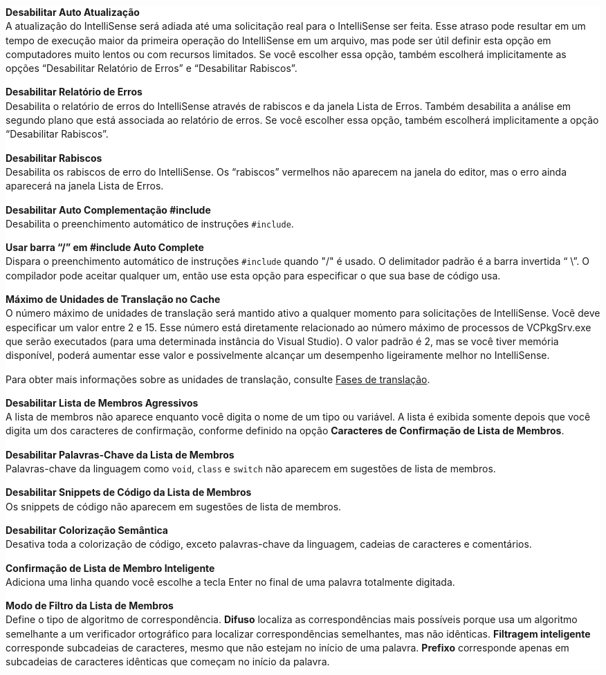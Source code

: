  **Desabilitar Auto Atualização**  
 A atualização do IntelliSense será adiada até uma solicitação real para o IntelliSense ser feita. Esse atraso pode resultar em um tempo de execução maior da primeira operação do IntelliSense em um arquivo, mas pode ser útil definir esta opção em computadores muito lentos ou com recursos limitados. Se você escolher essa opção, também escolherá implicitamente as opções “Desabilitar Relatório de Erros” e “Desabilitar Rabiscos”.  
  
 **Desabilitar Relatório de Erros**  
 Desabilita o relatório de erros do IntelliSense através de rabiscos e da janela Lista de Erros. Também desabilita a análise em segundo plano que está associada ao relatório de erros. Se você escolher essa opção, também escolherá implicitamente a opção “Desabilitar Rabiscos”.  
  
 **Desabilitar Rabiscos**  
 Desabilita os rabiscos de erro do IntelliSense. Os “rabiscos” vermelhos não aparecem na janela do editor, mas o erro ainda aparecerá na janela Lista de Erros.  
  
 **Desabilitar Auto Complementação #include**  
 Desabilita o preenchimento automático de instruções `#include`.  
  
 **Usar barra “/” em #include Auto Complete**  
 Dispara o preenchimento automático de instruções `#include` quando "/" é usado. O delimitador padrão é a barra invertida “ \”. O compilador pode aceitar qualquer um, então use esta opção para especificar o que sua base de código usa.  
  
 **Máximo de Unidades de Translação no Cache**  
 O número máximo de unidades de translação será mantido ativo a qualquer momento para solicitações de IntelliSense. Você deve especificar um valor entre 2 e 15. Esse número está diretamente relacionado ao número máximo de processos de VCPkgSrv.exe que serão executados (para uma determinada instância do Visual Studio). O valor padrão é 2, mas se você tiver memória disponível, poderá aumentar esse valor e possivelmente alcançar um desempenho ligeiramente melhor no IntelliSense.  
  
 Para obter mais informações sobre as unidades de translação, consulte [Fases de translação](http://msdn.microsoft.com/library/a7f7a8c9-e8ba-4321-9e50-ebfbbdcce9db).  
  
 **Desabilitar Lista de Membros Agressivos**  
 A lista de membros não aparece enquanto você digita o nome de um tipo ou variável. A lista é exibida somente depois que você digita um dos caracteres de confirmação, conforme definido na opção **Caracteres de Confirmação de Lista de Membros**.  
  
 **Desabilitar Palavras-Chave da Lista de Membros**  
 Palavras-chave da linguagem como `void`, `class` e `switch` não aparecem em sugestões de lista de membros.  
  
 **Desabilitar Snippets de Código da Lista de Membros**  
 Os snippets de código não aparecem em sugestões de lista de membros.  
  
 **Desabilitar Colorização Semântica**  
 Desativa toda a colorização de código, exceto palavras-chave da linguagem, cadeias de caracteres e comentários.  
  
 **Confirmação de Lista de Membro Inteligente**  
 Adiciona uma linha quando você escolhe a tecla Enter no final de uma palavra totalmente digitada.  
  
 **Modo de Filtro da Lista de Membros**  
 Define o tipo de algoritmo de correspondência. **Difuso** localiza as correspondências mais possíveis porque usa um algoritmo semelhante a um verificador ortográfico para localizar correspondências semelhantes, mas não idênticas. **Filtragem inteligente** corresponde subcadeias de caracteres, mesmo que não estejam no início de uma palavra. **Prefixo** corresponde apenas em subcadeias de caracteres idênticas que começam no início da palavra.  
  